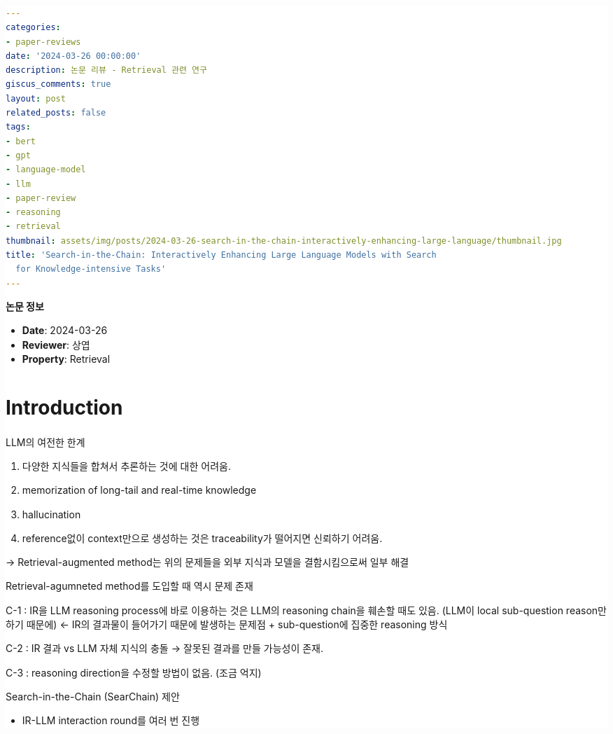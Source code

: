 ```yaml
---
categories:
- paper-reviews
date: '2024-03-26 00:00:00'
description: 논문 리뷰 - Retrieval 관련 연구
giscus_comments: true
layout: post
related_posts: false
tags:
- bert
- gpt
- language-model
- llm
- paper-review
- reasoning
- retrieval
thumbnail: assets/img/posts/2024-03-26-search-in-the-chain-interactively-enhancing-large-language/thumbnail.jpg
title: 'Search-in-the-Chain: Interactively Enhancing Large Language Models with Search
  for Knowledge-intensive Tasks'
---
```


**논문 정보**
- **Date**: 2024-03-26
- **Reviewer**: 상엽
- **Property**: Retrieval

# Introduction

LLM의 여전한 한계

1. 다양한 지식들을 합쳐서 추론하는 것에 대한 어려움.

1. memorization of long-tail and real-time knowledge

1. hallucination

1. reference없이 context만으로 생성하는 것은 traceability가 떨어지면 신뢰하기 어려움.

→ Retrieval-augmented method는 위의 문제들을 외부 지식과 모델을 결함시킴으로써 일부 해결

Retrieval-agumneted method를 도입할 때 역시 문제 존재

C-1 : IR을 LLM reasoning process에 바로 이용하는 것은 LLM의 reasoning chain을 훼손할 때도 있음. (LLM이 local sub-question reason만 하기 때문에) ← IR의 결과물이 들어가기 때문에 발생하는 문제점 + sub-question에 집중한 reasoning 방식

C-2 : IR 결과 vs LLM 자체 지식의 충돌 → 잘못된 결과를 만들 가능성이 존재.

C-3 : reasoning direction을 수정할 방법이 없음. (조금 억지)

Search-in-the-Chain (SearChain) 제안

- IR-LLM interaction round를 여러 번 진행
